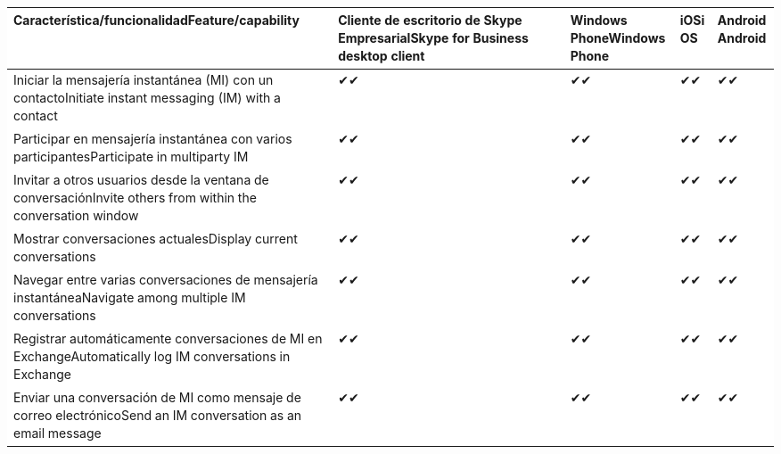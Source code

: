  | <span data-ttu-id="f3c6a-258">Característica/funcionalidad</span><span class="sxs-lookup"><span data-stu-id="f3c6a-258">Feature/capability</span></span>  | <span data-ttu-id="f3c6a-259">Cliente de escritorio de Skype Empresarial</span><span class="sxs-lookup"><span data-stu-id="f3c6a-259">Skype for Business desktop client</span></span>  | <span data-ttu-id="f3c6a-260">Windows Phone</span><span class="sxs-lookup"><span data-stu-id="f3c6a-260">Windows Phone</span></span>  | <span data-ttu-id="f3c6a-261">iOS</span><span class="sxs-lookup"><span data-stu-id="f3c6a-261">iOS</span></span>  | <span data-ttu-id="f3c6a-262">Android</span><span class="sxs-lookup"><span data-stu-id="f3c6a-262">Android</span></span> |
|:-----|:-----|:-----|:-----|:-----|
|<span data-ttu-id="f3c6a-263">Iniciar la mensajería instantánea (MI) con un contacto</span><span class="sxs-lookup"><span data-stu-id="f3c6a-263">Initiate instant messaging (IM) with a contact</span></span>  <br/> |<span data-ttu-id="f3c6a-264">&#x2714;</span><span class="sxs-lookup"><span data-stu-id="f3c6a-264">&#x2714;</span></span>|<span data-ttu-id="f3c6a-265">&#x2714;</span><span class="sxs-lookup"><span data-stu-id="f3c6a-265">&#x2714;</span></span>|<span data-ttu-id="f3c6a-266">&#x2714;</span><span class="sxs-lookup"><span data-stu-id="f3c6a-266">&#x2714;</span></span>|<span data-ttu-id="f3c6a-267">&#x2714;</span><span class="sxs-lookup"><span data-stu-id="f3c6a-267">&#x2714;</span></span>|
|<span data-ttu-id="f3c6a-268">Participar en mensajería instantánea con varios participantes</span><span class="sxs-lookup"><span data-stu-id="f3c6a-268">Participate in multiparty IM</span></span>  <br/> |<span data-ttu-id="f3c6a-269">&#x2714;</span><span class="sxs-lookup"><span data-stu-id="f3c6a-269">&#x2714;</span></span>|<span data-ttu-id="f3c6a-270">&#x2714;</span><span class="sxs-lookup"><span data-stu-id="f3c6a-270">&#x2714;</span></span>|<span data-ttu-id="f3c6a-271">&#x2714;</span><span class="sxs-lookup"><span data-stu-id="f3c6a-271">&#x2714;</span></span>|<span data-ttu-id="f3c6a-272">&#x2714;</span><span class="sxs-lookup"><span data-stu-id="f3c6a-272">&#x2714;</span></span>|
|<span data-ttu-id="f3c6a-273">Invitar a otros usuarios desde la ventana de conversación</span><span class="sxs-lookup"><span data-stu-id="f3c6a-273">Invite others from within the conversation window</span></span>  <br/> |<span data-ttu-id="f3c6a-274">&#x2714;</span><span class="sxs-lookup"><span data-stu-id="f3c6a-274">&#x2714;</span></span>|<span data-ttu-id="f3c6a-275">&#x2714;</span><span class="sxs-lookup"><span data-stu-id="f3c6a-275">&#x2714;</span></span>|<span data-ttu-id="f3c6a-276">&#x2714;</span><span class="sxs-lookup"><span data-stu-id="f3c6a-276">&#x2714;</span></span>|<span data-ttu-id="f3c6a-277">&#x2714;</span><span class="sxs-lookup"><span data-stu-id="f3c6a-277">&#x2714;</span></span>|
|<span data-ttu-id="f3c6a-278">Mostrar conversaciones actuales</span><span class="sxs-lookup"><span data-stu-id="f3c6a-278">Display current conversations</span></span>  <br/> |<span data-ttu-id="f3c6a-279">&#x2714;</span><span class="sxs-lookup"><span data-stu-id="f3c6a-279">&#x2714;</span></span>|<span data-ttu-id="f3c6a-280">&#x2714;</span><span class="sxs-lookup"><span data-stu-id="f3c6a-280">&#x2714;</span></span>|<span data-ttu-id="f3c6a-281">&#x2714;</span><span class="sxs-lookup"><span data-stu-id="f3c6a-281">&#x2714;</span></span>|<span data-ttu-id="f3c6a-282">&#x2714;</span><span class="sxs-lookup"><span data-stu-id="f3c6a-282">&#x2714;</span></span>|
|<span data-ttu-id="f3c6a-283">Navegar entre varias conversaciones de mensajería instantánea</span><span class="sxs-lookup"><span data-stu-id="f3c6a-283">Navigate among multiple IM conversations</span></span>  <br/> |<span data-ttu-id="f3c6a-284">&#x2714;</span><span class="sxs-lookup"><span data-stu-id="f3c6a-284">&#x2714;</span></span>|<span data-ttu-id="f3c6a-285">&#x2714;</span><span class="sxs-lookup"><span data-stu-id="f3c6a-285">&#x2714;</span></span>|<span data-ttu-id="f3c6a-286">&#x2714;</span><span class="sxs-lookup"><span data-stu-id="f3c6a-286">&#x2714;</span></span>|<span data-ttu-id="f3c6a-287">&#x2714;</span><span class="sxs-lookup"><span data-stu-id="f3c6a-287">&#x2714;</span></span>|
|<span data-ttu-id="f3c6a-288">Registrar automáticamente conversaciones de MI en Exchange</span><span class="sxs-lookup"><span data-stu-id="f3c6a-288">Automatically log IM conversations in Exchange</span></span>  <br/> |<span data-ttu-id="f3c6a-289">&#x2714;</span><span class="sxs-lookup"><span data-stu-id="f3c6a-289">&#x2714;</span></span>|<span data-ttu-id="f3c6a-290">&#x2714;</span><span class="sxs-lookup"><span data-stu-id="f3c6a-290">&#x2714;</span></span>|<span data-ttu-id="f3c6a-291">&#x2714;</span><span class="sxs-lookup"><span data-stu-id="f3c6a-291">&#x2714;</span></span>|<span data-ttu-id="f3c6a-292">&#x2714;</span><span class="sxs-lookup"><span data-stu-id="f3c6a-292">&#x2714;</span></span>|
|<span data-ttu-id="f3c6a-293">Enviar una conversación de MI como mensaje de correo electrónico</span><span class="sxs-lookup"><span data-stu-id="f3c6a-293">Send an IM conversation as an email message</span></span>  <br/> |<span data-ttu-id="f3c6a-294">&#x2714;</span><span class="sxs-lookup"><span data-stu-id="f3c6a-294">&#x2714;</span></span>|<span data-ttu-id="f3c6a-295">&#x2714;</span><span class="sxs-lookup"><span data-stu-id="f3c6a-295">&#x2714;</span></span>|<span data-ttu-id="f3c6a-296">&#x2714;</span><span class="sxs-lookup"><span data-stu-id="f3c6a-296">&#x2714;</span></span>|<span data-ttu-id="f3c6a-297">&#x2714;</span><span class="sxs-lookup"><span data-stu-id="f3c6a-297">&#x2714;</span></span>|